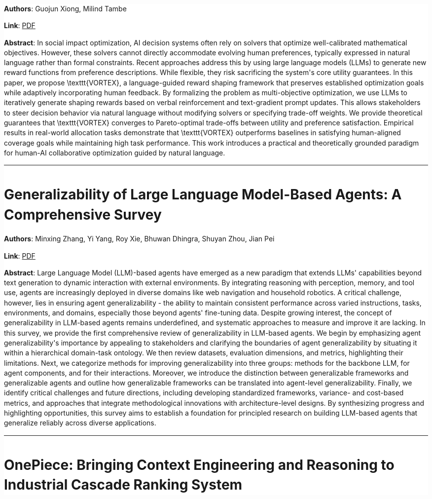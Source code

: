 **Authors**: Guojun Xiong, Milind Tambe  

**Link**: [PDF](https://arxiv.org/pdf/2509.16399)  

**Abstract**: In social impact optimization, AI decision systems often rely on solvers that optimize well-calibrated mathematical objectives. However, these solvers cannot directly accommodate evolving human preferences, typically expressed in natural language rather than formal constraints. Recent approaches address this by using large language models (LLMs) to generate new reward functions from preference descriptions. While flexible, they risk sacrificing the system's core utility guarantees. In this paper, we propose \texttt{VORTEX}, a language-guided reward shaping framework that preserves established optimization goals while adaptively incorporating human feedback. By formalizing the problem as multi-objective optimization, we use LLMs to iteratively generate shaping rewards based on verbal reinforcement and text-gradient prompt updates. This allows stakeholders to steer decision behavior via natural language without modifying solvers or specifying trade-off weights. We provide theoretical guarantees that \texttt{VORTEX} converges to Pareto-optimal trade-offs between utility and preference satisfaction. Empirical results in real-world allocation tasks demonstrate that \texttt{VORTEX} outperforms baselines in satisfying human-aligned coverage goals while maintaining high task performance. This work introduces a practical and theoretically grounded paradigm for human-AI collaborative optimization guided by natural language. 

---
# Generalizability of Large Language Model-Based Agents: A Comprehensive Survey 

**Authors**: Minxing Zhang, Yi Yang, Roy Xie, Bhuwan Dhingra, Shuyan Zhou, Jian Pei  

**Link**: [PDF](https://arxiv.org/pdf/2509.16330)  

**Abstract**: Large Language Model (LLM)-based agents have emerged as a new paradigm that extends LLMs' capabilities beyond text generation to dynamic interaction with external environments. By integrating reasoning with perception, memory, and tool use, agents are increasingly deployed in diverse domains like web navigation and household robotics. A critical challenge, however, lies in ensuring agent generalizability - the ability to maintain consistent performance across varied instructions, tasks, environments, and domains, especially those beyond agents' fine-tuning data. Despite growing interest, the concept of generalizability in LLM-based agents remains underdefined, and systematic approaches to measure and improve it are lacking. In this survey, we provide the first comprehensive review of generalizability in LLM-based agents. We begin by emphasizing agent generalizability's importance by appealing to stakeholders and clarifying the boundaries of agent generalizability by situating it within a hierarchical domain-task ontology. We then review datasets, evaluation dimensions, and metrics, highlighting their limitations. Next, we categorize methods for improving generalizability into three groups: methods for the backbone LLM, for agent components, and for their interactions. Moreover, we introduce the distinction between generalizable frameworks and generalizable agents and outline how generalizable frameworks can be translated into agent-level generalizability. Finally, we identify critical challenges and future directions, including developing standardized frameworks, variance- and cost-based metrics, and approaches that integrate methodological innovations with architecture-level designs. By synthesizing progress and highlighting opportunities, this survey aims to establish a foundation for principled research on building LLM-based agents that generalize reliably across diverse applications. 

---
# OnePiece: Bringing Context Engineering and Reasoning to Industrial Cascade Ranking System 
